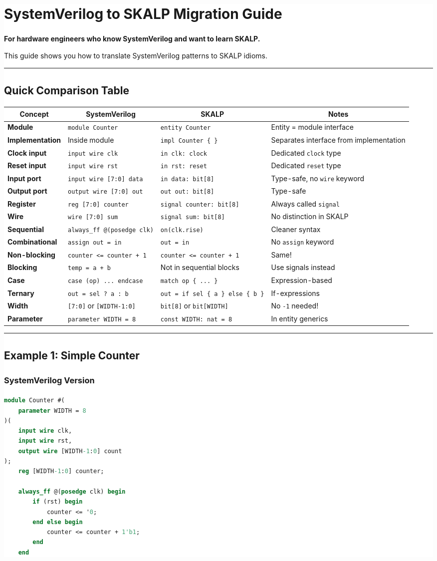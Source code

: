 # SystemVerilog to SKALP Migration Guide

**For hardware engineers who know SystemVerilog and want to learn SKALP.**

This guide shows you how to translate SystemVerilog patterns to SKALP idioms.

---

## Quick Comparison Table

| Concept | SystemVerilog | SKALP | Notes |
|---------|---------------|-------|-------|
| **Module** | `module Counter` | `entity Counter` | Entity = module interface |
| **Implementation** | Inside module | `impl Counter { }` | Separates interface from implementation |
| **Clock input** | `input wire clk` | `in clk: clock` | Dedicated `clock` type |
| **Reset input** | `input wire rst` | `in rst: reset` | Dedicated `reset` type |
| **Input port** | `input wire [7:0] data` | `in data: bit[8]` | Type-safe, no `wire` keyword |
| **Output port** | `output wire [7:0] out` | `out out: bit[8]` | Type-safe |
| **Register** | `reg [7:0] counter` | `signal counter: bit[8]` | Always called `signal` |
| **Wire** | `wire [7:0] sum` | `signal sum: bit[8]` | No distinction in SKALP |
| **Sequential** | `always_ff @(posedge clk)` | `on(clk.rise)` | Cleaner syntax |
| **Combinational** | `assign out = in` | `out = in` | No `assign` keyword |
| **Non-blocking** | `counter <= counter + 1` | `counter <= counter + 1` | Same! |
| **Blocking** | `temp = a + b` | Not in sequential blocks | Use signals instead |
| **Case** | `case (op) ... endcase` | `match op { ... }` | Expression-based |
| **Ternary** | `out = sel ? a : b` | `out = if sel { a } else { b }` | If-expressions |
| **Width** | `[7:0]` or `[WIDTH-1:0]` | `bit[8]` or `bit[WIDTH]` | No `-1` needed! |
| **Parameter** | `parameter WIDTH = 8` | `const WIDTH: nat = 8` | In entity generics |

---

## Example 1: Simple Counter

### SystemVerilog Version
```systemverilog
module Counter #(
    parameter WIDTH = 8
)(
    input wire clk,
    input wire rst,
    output wire [WIDTH-1:0] count
);
    reg [WIDTH-1:0] counter;

    always_ff @(posedge clk) begin
        if (rst) begin
            counter <= '0;
        end else begin
            counter <= counter + 1'b1;
        end
    end
```